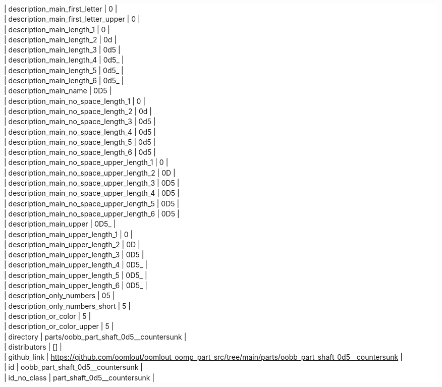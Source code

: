 | description_main_first_letter | 0 |  
| description_main_first_letter_upper | 0 |  
| description_main_length_1 | 0 |  
| description_main_length_2 | 0d |  
| description_main_length_3 | 0d5 |  
| description_main_length_4 | 0d5_ |  
| description_main_length_5 | 0d5_ |  
| description_main_length_6 | 0d5_ |  
| description_main_name | 0D5  |  
| description_main_no_space_length_1 | 0 |  
| description_main_no_space_length_2 | 0d |  
| description_main_no_space_length_3 | 0d5 |  
| description_main_no_space_length_4 | 0d5 |  
| description_main_no_space_length_5 | 0d5 |  
| description_main_no_space_length_6 | 0d5 |  
| description_main_no_space_upper_length_1 | 0 |  
| description_main_no_space_upper_length_2 | 0D |  
| description_main_no_space_upper_length_3 | 0D5 |  
| description_main_no_space_upper_length_4 | 0D5 |  
| description_main_no_space_upper_length_5 | 0D5 |  
| description_main_no_space_upper_length_6 | 0D5 |  
| description_main_upper | 0D5_ |  
| description_main_upper_length_1 | 0 |  
| description_main_upper_length_2 | 0D |  
| description_main_upper_length_3 | 0D5 |  
| description_main_upper_length_4 | 0D5_ |  
| description_main_upper_length_5 | 0D5_ |  
| description_main_upper_length_6 | 0D5_ |  
| description_only_numbers | 05 |  
| description_only_numbers_short | 5 |  
| description_or_color | 5 |  
| description_or_color_upper | 5 |  
| directory | parts/oobb_part_shaft_0d5__countersunk |  
| distributors | [] |  
| github_link | https://github.com/oomlout/oomlout_oomp_part_src/tree/main/parts/oobb_part_shaft_0d5__countersunk |  
| id | oobb_part_shaft_0d5__countersunk |  
| id_no_class | part_shaft_0d5__countersunk |  